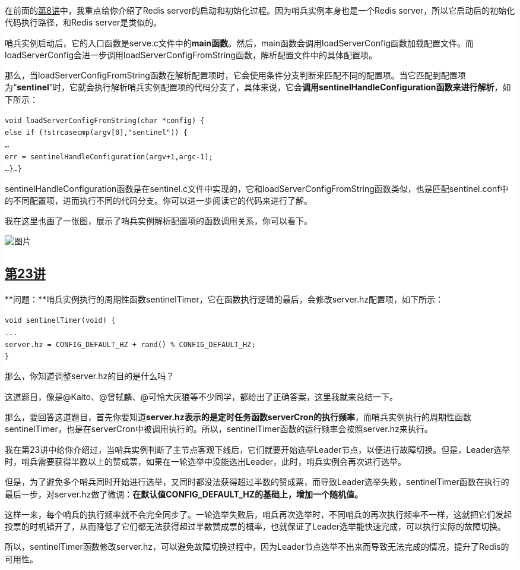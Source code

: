 在前面的[第8讲](<https://time.geekbang.org/column/article/406556>)中，我重点给你介绍了Redis server的启动和初始化过程。因为哨兵实例本身也是一个Redis server，所以它启动后的初始化代码执行路径，和Redis server是类似的。

哨兵实例启动后，它的入口函数是serve.c文件中的**main函数**。然后，main函数会调用loadServerConfig函数加载配置文件。而loadServerConfig会进一步调用loadServerConfigFromString函数，解析配置文件中的具体配置项。

那么，当loadServerConfigFromString函数在解析配置项时，它会使用条件分支判断来匹配不同的配置项。当它匹配到配置项为“**sentinel**”时，它就会执行解析哨兵实例配置项的代码分支了，具体来说，它会**调用sentinelHandleConfiguration函数来进行解析**，如下所示：

```plain
void loadServerConfigFromString(char *config) {
else if (!strcasecmp(argv[0],"sentinel")) {
…
err = sentinelHandleConfiguration(argv+1,argc-1);
…}…}
```

sentinelHandleConfiguration函数是在sentinel.c文件中实现的，它和loadServerConfigFromString函数类似，也是匹配sentinel.conf中的不同配置项，进而执行不同的代码分支。你可以进一步阅读它的代码来进行了解。

我在这里也画了一张图，展示了哨兵实例解析配置项的函数调用关系，你可以看下。

![图片](<https://static001.geekbang.org/resource/image/9c/cc/9c1d41a0164692e569f95d4db474e8cc.jpg?wh=1699x1037>)

## [第23讲](<https://time.geekbang.org/column/article/421736>)

**问题：**哨兵实例执行的周期性函数sentinelTimer，它在函数执行逻辑的最后，会修改server.hz配置项，如下所示：

```plain
void sentinelTimer(void) {
...
server.hz = CONFIG_DEFAULT_HZ + rand() % CONFIG_DEFAULT_HZ;
}
```

那么，你知道调整server.hz的目的是什么吗？

这道题目，像是@Kaito、@曾轼麟、@可怜大灰狼等不少同学，都给出了正确答案，这里我就来总结一下。



那么，要回答这道题目，首先你要知道**server.hz表示的是定时任务函数serverCron的执行频率**，而哨兵实例执行的周期性函数sentinelTimer，也是在serverCron中被调用执行的。所以，sentinelTimer函数的运行频率会按照server.hz来执行。



我在第23讲中给你介绍过，当哨兵实例判断了主节点客观下线后，它们就要开始选举Leader节点，以便进行故障切换。但是，Leader选举时，哨兵需要获得半数以上的赞成票，如果在一轮选举中没能选出Leader，此时，哨兵实例会再次进行选举。



但是，为了避免多个哨兵同时开始进行选举，又同时都没法获得超过半数的赞成票，而导致Leader选举失败，sentinelTimer函数在执行的最后一步，对server.hz做了微调：**在默认值CONFIG\_DEFAULT\_HZ的基础上，增加一个随机值。**

这样一来，每个哨兵的执行频率就不会完全同步了。一轮选举失败后，哨兵再次选举时，不同哨兵的再次执行频率不一样，这就把它们发起投票的时机错开了，从而降低了它们都无法获得超过半数赞成票的概率，也就保证了Leader选举能快速完成，可以执行实际的故障切换。



所以，sentinelTimer函数修改server.hz，可以避免故障切换过程中，因为Leader节点选举不出来而导致无法完成的情况，提升了Redis的可用性。
